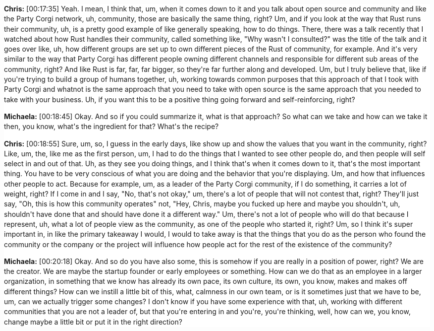 **Chris:** [00:17:35] Yeah. I mean, I think that, um, when it comes down
to it and you talk about open source and community and like the Party Corgi
network, uh, community, those are basically the same thing, right?
Um, and if you look at the way that Rust runs their community, uh, is a
pretty good example of like generally speaking, how to do things. There, there
was a talk recently that I watched about how Rust handles their community,
called something like, "Why wasn't I consulted?" was the title of the talk and it
goes over like, uh, how different groups are set up to own different pieces
of the Rust of community, for example.
And it's very similar to the way that Party Corgi has different people owning
different channels and responsible for different sub areas of the community,
right? And like Rust is far, far, far bigger, so they're far further along and
developed. Um, but I truly believe that, like if you're trying to build a group
of humans together, uh, working towards common purposes that this approach of
that I took with Party Corgi and whatnot is the same approach that you need to
take with open source is the same approach that you needed to take with your
business. Uh, if you want this to be a positive thing going forward and
self-reinforcing, right?

**Michaela:** [00:18:45] Okay. And so if you could summarize it, what is that
approach? So what can we take and how can we take it then, you know, what's the
ingredient for that? What's the recipe?

**Chris:** [00:18:55] Sure, um, so, I guess in the early days, like show up and
show the values that you want in the community, right?
Like, um, the, like me as the first person, um, I had to do the things
that I wanted to see other people do, and then people will self select in and
out of that. Uh, as they see you doing things, and I think that's when it comes
down to it, that's the most important thing. You have to be very conscious of
what you are doing and the behavior that you're displaying.
Um, and how that influences other people to act. Because for example, um, as a
leader of the Party Corgi community, if I do something, it carries a lot of
weight, right? If I come in and I say, "No, that's not okay," um, there's a lot
of people that will not contest that, right? They'll just say, "Oh, this is how
this community operates" not, "Hey, Chris, maybe you fucked up here and maybe
you shouldn't, uh, shouldn't have done that and should have done it a different
way." Um, there's not a lot of people who will do that because I represent, uh,
what a lot of people view as the community, as one of the people who started it,
right? Um, so I think it's super important in, in like the primary takeaway I
would, I would to take away is that the things that you do as the person who
found the community or the company or the project will influence how people act
for the rest of the existence of the community?

**Michaela:** [00:20:18] Okay. And so do you have also some, this is somehow if
you are really in a position of power, right? We are the creator. We are maybe
the startup founder or early employees or something. How can we do that as an
employee in a larger organization, in something that we know has already its
own pace, its own culture, its own, you know, makes and makes off different
things? How can we instill a little bit of this, what, calmness in our own team,
or is it sometimes just that we have to be, um, can we actually trigger some
changes? I don't know if you have some experience with that, uh, working with
different communities that you are not a leader of, but that you're entering in
and you're, you're thinking, well, how can we, you know, change maybe a little
bit or put it in the right direction?
